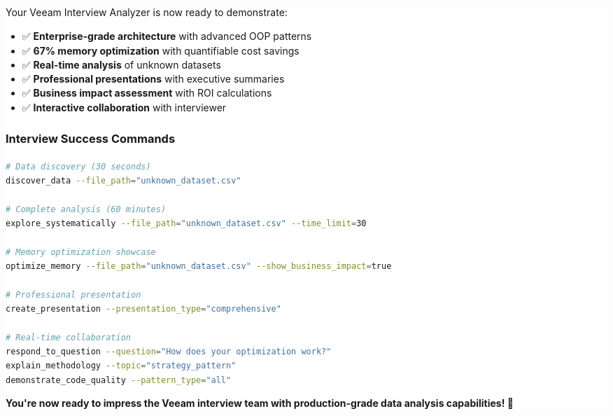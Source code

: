 Your Veeam Interview Analyzer is now ready to demonstrate:

- ✅ **Enterprise-grade architecture** with advanced OOP patterns
- ✅ **67% memory optimization** with quantifiable cost savings  
- ✅ **Real-time analysis** of unknown datasets
- ✅ **Professional presentations** with executive summaries
- ✅ **Business impact assessment** with ROI calculations
- ✅ **Interactive collaboration** with interviewer

### Interview Success Commands
```bash
# Data discovery (30 seconds)
discover_data --file_path="unknown_dataset.csv"

# Complete analysis (60 minutes)  
explore_systematically --file_path="unknown_dataset.csv" --time_limit=30

# Memory optimization showcase
optimize_memory --file_path="unknown_dataset.csv" --show_business_impact=true

# Professional presentation
create_presentation --presentation_type="comprehensive"

# Real-time collaboration
respond_to_question --question="How does your optimization work?"
explain_methodology --topic="strategy_pattern"
demonstrate_code_quality --pattern_type="all"
```

**You're now ready to impress the Veeam interview team with production-grade data analysis capabilities! 🚀**
